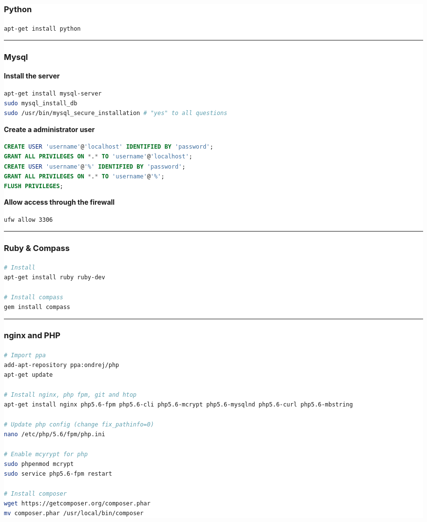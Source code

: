 ### Python

```bash
apt-get install python
```

---

### Mysql

**Install the server**

```bash
apt-get install mysql-server
sudo mysql_install_db
sudo /usr/bin/mysql_secure_installation # "yes" to all questions
```

**Create a administrator user**

```sql
CREATE USER 'username'@'localhost' IDENTIFIED BY 'password';
GRANT ALL PRIVILEGES ON *.* TO 'username'@'localhost';
CREATE USER 'username'@'%' IDENTIFIED BY 'password';
GRANT ALL PRIVILEGES ON *.* TO 'username'@'%';
FLUSH PRIVILEGES;
```

**Allow access through the firewall**

```bash
ufw allow 3306
```

---

### Ruby & Compass

```bash
# Install
apt-get install ruby ruby-dev

# Install compass
gem install compass
```

---

### nginx and PHP

```bash
# Import ppa
add-apt-repository ppa:ondrej/php
apt-get update

# Install nginx, php fpm, git and htop
apt-get install nginx php5.6-fpm php5.6-cli php5.6-mcrypt php5.6-mysqlnd php5.6-curl php5.6-mbstring

# Update php config (change fix_pathinfo=0)
nano /etc/php/5.6/fpm/php.ini

# Enable mcyrypt for php
sudo phpenmod mcrypt
sudo service php5.6-fpm restart

# Install composer
wget https://getcomposer.org/composer.phar
mv composer.phar /usr/local/bin/composer
```